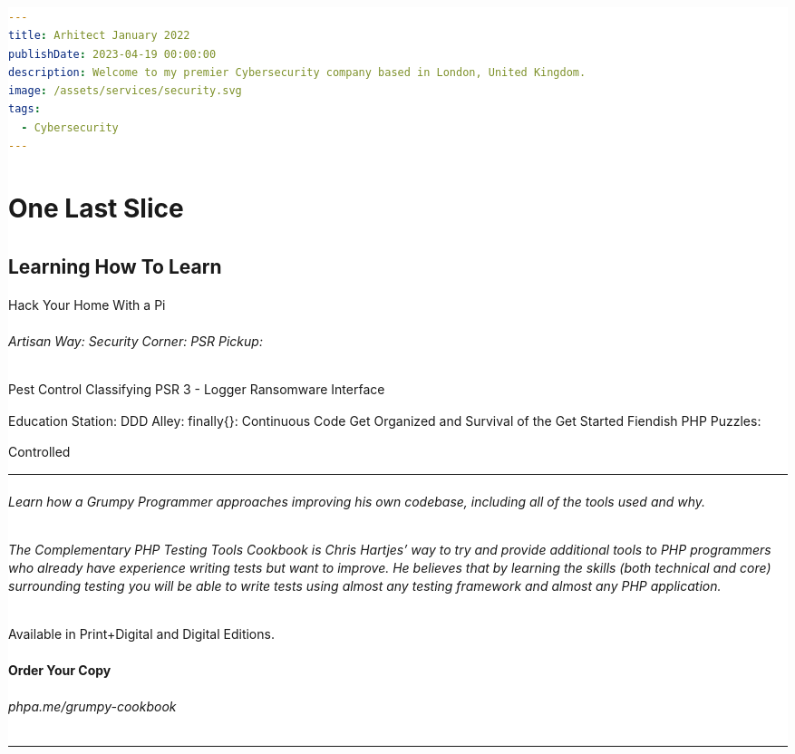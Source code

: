 ```yaml
---
title: Arhitect January 2022
publishDate: 2023-04-19 00:00:00
description: Welcome to my premier Cybersecurity company based in London, United Kingdom.
image: /assets/services/security.svg
tags:
  - Cybersecurity
---
```


# One Last Slice

## Learning How To Learn

 Hack Your Home With a Pi

###### Artisan Way: Security Corner: PSR Pickup:

 Pest Control Classifying PSR 3 - Logger
 Ransomware Interface

 Education Station:
 DDD Alley: finally{}:
 Continuous Code
 Get Organized and Survival of the Get Started Fiendish
 PHP Puzzles:

 Controlled


-----

###### Learn how a Grumpy Programmer approaches improving his own codebase, including all of the tools used and why.


###### The Complementary PHP Testing Tools Cookbook is Chris Hartjes’ way to try and provide additional tools to PHP programmers who already have experience writing tests but want to improve. He believes that by learning the skills (both technical and core) surrounding testing you will be able to write tests using almost any testing framework and almost any PHP application.

 Available in Print+Digital and Digital Editions.


#### Order Your Copy

###### phpa.me/grumpy-cookbook


-----
